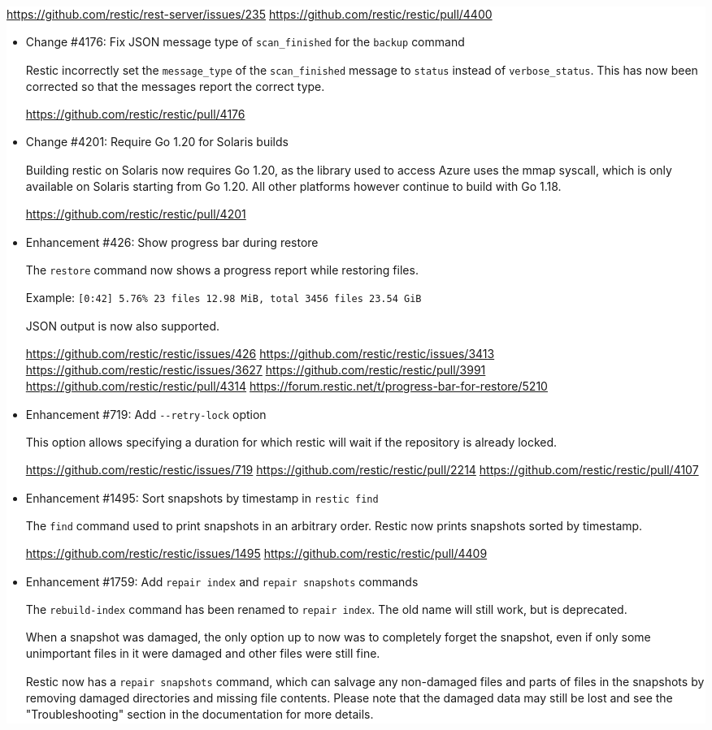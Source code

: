    https://github.com/restic/rest-server/issues/235
   https://github.com/restic/restic/pull/4400

 * Change #4176: Fix JSON message type of `scan_finished` for the `backup` command

   Restic incorrectly set the `message_type` of the `scan_finished` message to
   `status` instead of `verbose_status`. This has now been corrected so that the
   messages report the correct type.

   https://github.com/restic/restic/pull/4176

 * Change #4201: Require Go 1.20 for Solaris builds

   Building restic on Solaris now requires Go 1.20, as the library used to access
   Azure uses the mmap syscall, which is only available on Solaris starting from Go
   1.20. All other platforms however continue to build with Go 1.18.

   https://github.com/restic/restic/pull/4201

 * Enhancement #426: Show progress bar during restore

   The `restore` command now shows a progress report while restoring files.

   Example: `[0:42] 5.76% 23 files 12.98 MiB, total 3456 files 23.54 GiB`

   JSON output is now also supported.

   https://github.com/restic/restic/issues/426
   https://github.com/restic/restic/issues/3413
   https://github.com/restic/restic/issues/3627
   https://github.com/restic/restic/pull/3991
   https://github.com/restic/restic/pull/4314
   https://forum.restic.net/t/progress-bar-for-restore/5210

 * Enhancement #719: Add `--retry-lock` option

   This option allows specifying a duration for which restic will wait if the
   repository is already locked.

   https://github.com/restic/restic/issues/719
   https://github.com/restic/restic/pull/2214
   https://github.com/restic/restic/pull/4107

 * Enhancement #1495: Sort snapshots by timestamp in `restic find`

   The `find` command used to print snapshots in an arbitrary order. Restic now
   prints snapshots sorted by timestamp.

   https://github.com/restic/restic/issues/1495
   https://github.com/restic/restic/pull/4409

 * Enhancement #1759: Add `repair index` and `repair snapshots` commands

   The `rebuild-index` command has been renamed to `repair index`. The old name
   will still work, but is deprecated.

   When a snapshot was damaged, the only option up to now was to completely forget
   the snapshot, even if only some unimportant files in it were damaged and other
   files were still fine.

   Restic now has a `repair snapshots` command, which can salvage any non-damaged
   files and parts of files in the snapshots by removing damaged directories and
   missing file contents. Please note that the damaged data may still be lost and
   see the "Troubleshooting" section in the documentation for more details.
